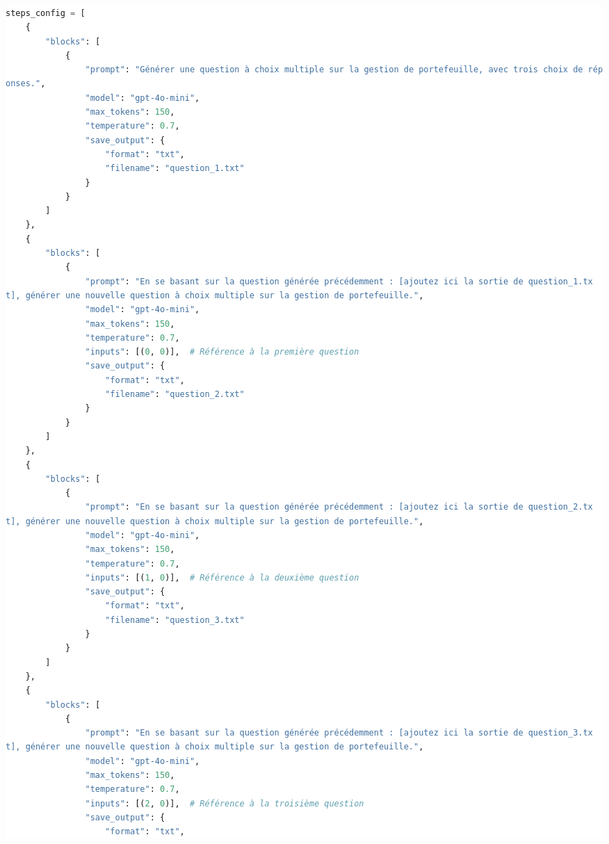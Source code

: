 
```python
steps_config = [
    {
        "blocks": [
            {
                "prompt": "Générer une question à choix multiple sur la gestion de portefeuille, avec trois choix de réponses.",
                "model": "gpt-4o-mini",
                "max_tokens": 150,
                "temperature": 0.7,
                "save_output": {
                    "format": "txt",
                    "filename": "question_1.txt"
                }
            }
        ]
    },
    {
        "blocks": [
            {
                "prompt": "En se basant sur la question générée précédemment : [ajoutez ici la sortie de question_1.txt], générer une nouvelle question à choix multiple sur la gestion de portefeuille.",
                "model": "gpt-4o-mini",
                "max_tokens": 150,
                "temperature": 0.7,
                "inputs": [(0, 0)],  # Référence à la première question
                "save_output": {
                    "format": "txt",
                    "filename": "question_2.txt"
                }
            }
        ]
    },
    {
        "blocks": [
            {
                "prompt": "En se basant sur la question générée précédemment : [ajoutez ici la sortie de question_2.txt], générer une nouvelle question à choix multiple sur la gestion de portefeuille.",
                "model": "gpt-4o-mini",
                "max_tokens": 150,
                "temperature": 0.7,
                "inputs": [(1, 0)],  # Référence à la deuxième question
                "save_output": {
                    "format": "txt",
                    "filename": "question_3.txt"
                }
            }
        ]
    },
    {
        "blocks": [
            {
                "prompt": "En se basant sur la question générée précédemment : [ajoutez ici la sortie de question_3.txt], générer une nouvelle question à choix multiple sur la gestion de portefeuille.",
                "model": "gpt-4o-mini",
                "max_tokens": 150,
                "temperature": 0.7,
                "inputs": [(2, 0)],  # Référence à la troisième question
                "save_output": {
                    "format": "txt",
```